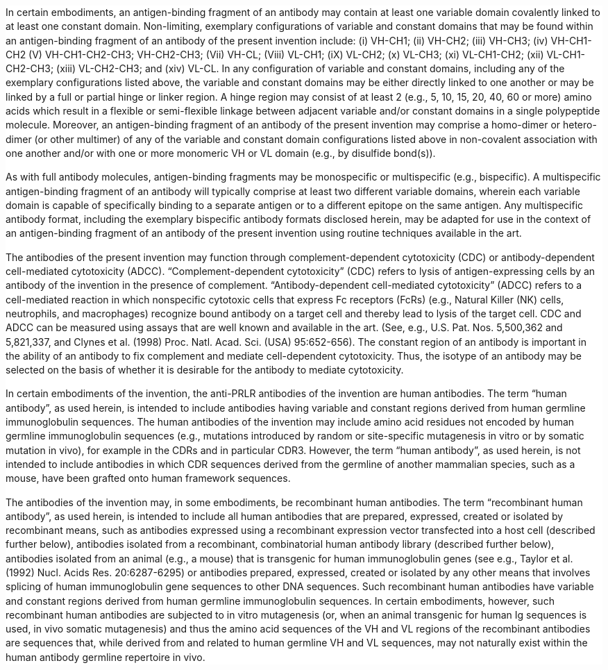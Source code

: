 In certain embodiments, an antigen-binding fragment of an antibody may contain at least one variable domain covalently linked to at least one constant domain. Non-limiting, exemplary configurations of variable and constant domains that may be found within an antigen-binding fragment of an antibody of the present invention include: (i) VH-CH1; (ii) VH-CH2; (iii) VH-CH3; (iv) VH-CH1-CH2 (V) VH-CH1-CH2-CH3; VH-CH2-CH3; (Vii) VH-CL; (Viii) VL-CH1; (iX) VL-CH2; (x) VL-CH3; (xi) VL-CH1-CH2; (xii) VL-CH1-CH2-CH3; (xiii) VL-CH2-CH3; and (xiv) VL-CL. In any configuration of variable and constant domains, including any of the exemplary configurations listed above, the variable and constant domains may be either directly linked to one another or may be linked by a full or partial hinge or linker region. A hinge region may consist of at least 2 (e.g., 5, 10, 15, 20, 40, 60 or more) amino acids which result in a flexible or semi-flexible linkage between adjacent variable and/or constant domains in a single polypeptide molecule. Moreover, an antigen-binding fragment of an antibody of the present invention may comprise a homo-dimer or hetero-dimer (or other multimer) of any of the variable and constant domain configurations listed above in non-covalent association with one another and/or with one or more monomeric VH or VL domain (e.g., by disulfide bond(s)).

As with full antibody molecules, antigen-binding fragments may be monospecific or multispecific (e.g., bispecific). A multispecific antigen-binding fragment of an antibody will typically comprise at least two different variable domains, wherein each variable domain is capable of specifically binding to a separate antigen or to a different epitope on the same antigen. Any multispecific antibody format, including the exemplary bispecific antibody formats disclosed herein, may be adapted for use in the context of an antigen-binding fragment of an antibody of the present invention using routine techniques available in the art.

The antibodies of the present invention may function through complement-dependent cytotoxicity (CDC) or antibody-dependent cell-mediated cytotoxicity (ADCC). “Complement-dependent cytotoxicity” (CDC) refers to lysis of antigen-expressing cells by an antibody of the invention in the presence of complement. “Antibody-dependent cell-mediated cytotoxicity” (ADCC) refers to a cell-mediated reaction in which nonspecific cytotoxic cells that express Fc receptors (FcRs) (e.g., Natural Killer (NK) cells, neutrophils, and macrophages) recognize bound antibody on a target cell and thereby lead to lysis of the target cell. CDC and ADCC can be measured using assays that are well known and available in the art. (See, e.g., U.S. Pat. Nos. 5,500,362 and 5,821,337, and Clynes et al. (1998) Proc. Natl. Acad. Sci. (USA) 95:652-656). The constant region of an antibody is important in the ability of an antibody to fix complement and mediate cell-dependent cytotoxicity. Thus, the isotype of an antibody may be selected on the basis of whether it is desirable for the antibody to mediate cytotoxicity.

In certain embodiments of the invention, the anti-PRLR antibodies of the invention are human antibodies. The term “human antibody”, as used herein, is intended to include antibodies having variable and constant regions derived from human germline immunoglobulin sequences. The human antibodies of the invention may include amino acid residues not encoded by human germline immunoglobulin sequences (e.g., mutations introduced by random or site-specific mutagenesis in vitro or by somatic mutation in vivo), for example in the CDRs and in particular CDR3. However, the term “human antibody”, as used herein, is not intended to include antibodies in which CDR sequences derived from the germline of another mammalian species, such as a mouse, have been grafted onto human framework sequences.

The antibodies of the invention may, in some embodiments, be recombinant human antibodies. The term “recombinant human antibody”, as used herein, is intended to include all human antibodies that are prepared, expressed, created or isolated by recombinant means, such as antibodies expressed using a recombinant expression vector transfected into a host cell (described further below), antibodies isolated from a recombinant, combinatorial human antibody library (described further below), antibodies isolated from an animal (e.g., a mouse) that is transgenic for human immunoglobulin genes (see e.g., Taylor et al. (1992) Nucl. Acids Res. 20:6287-6295) or antibodies prepared, expressed, created or isolated by any other means that involves splicing of human immunoglobulin gene sequences to other DNA sequences. Such recombinant human antibodies have variable and constant regions derived from human germline immunoglobulin sequences. In certain embodiments, however, such recombinant human antibodies are subjected to in vitro mutagenesis (or, when an animal transgenic for human Ig sequences is used, in vivo somatic mutagenesis) and thus the amino acid sequences of the VH and VL regions of the recombinant antibodies are sequences that, while derived from and related to human germline VH and VL sequences, may not naturally exist within the human antibody germline repertoire in vivo.
